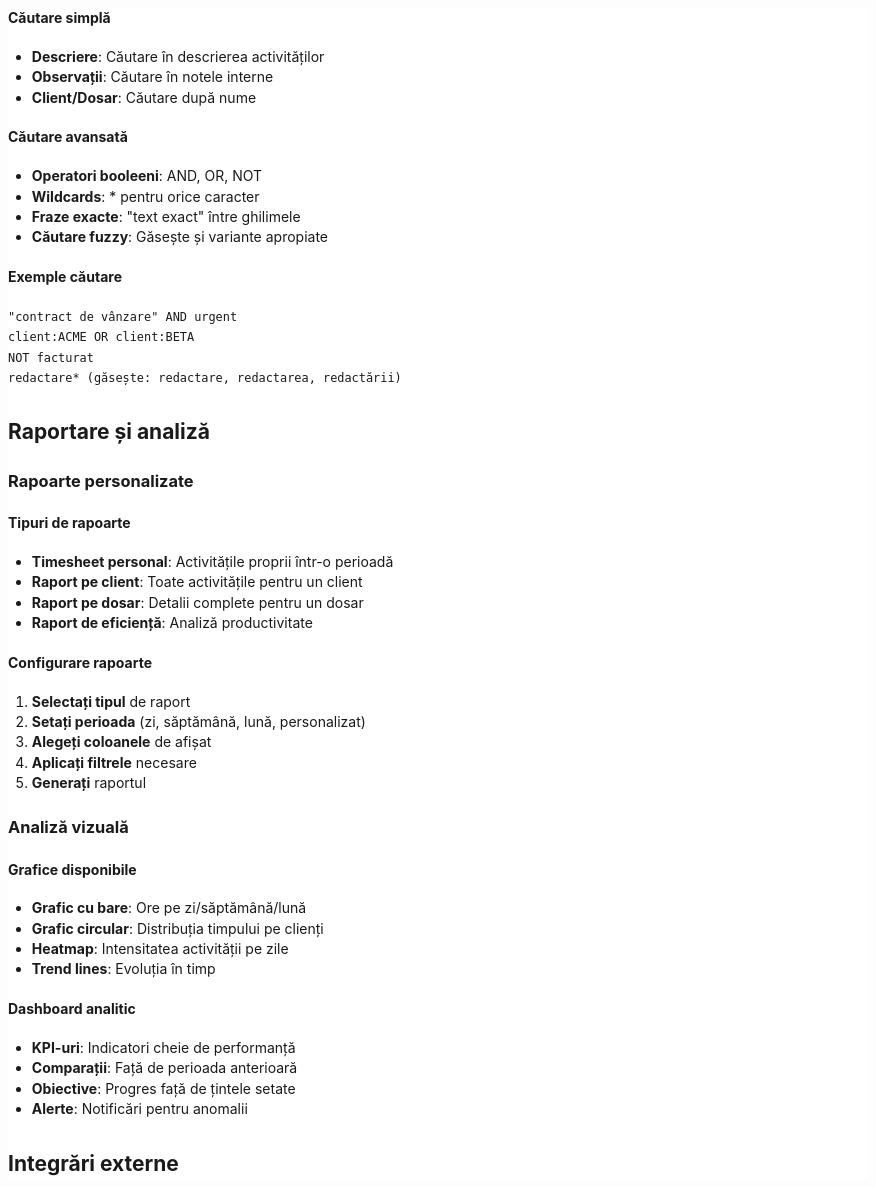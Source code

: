 #### Căutare simplă
- **Descriere**: Căutare în descrierea activităților
- **Observații**: Căutare în notele interne
- **Client/Dosar**: Căutare după nume

#### Căutare avansată
- **Operatori booleeni**: AND, OR, NOT
- **Wildcards**: * pentru orice caracter
- **Fraze exacte**: "text exact" între ghilimele
- **Căutare fuzzy**: Găsește și variante apropiate

#### Exemple căutare
```
"contract de vânzare" AND urgent
client:ACME OR client:BETA
NOT facturat
redactare* (găsește: redactare, redactarea, redactării)
```

## Raportare și analiză

### Rapoarte personalizate

#### Tipuri de rapoarte
- **Timesheet personal**: Activitățile proprii într-o perioadă
- **Raport pe client**: Toate activitățile pentru un client
- **Raport pe dosar**: Detalii complete pentru un dosar
- **Raport de eficiență**: Analiză productivitate

#### Configurare rapoarte
1. **Selectați tipul** de raport
2. **Setați perioada** (zi, săptămână, lună, personalizat)
3. **Alegeți coloanele** de afișat
4. **Aplicați filtrele** necesare
5. **Generați** raportul

### Analiză vizuală

#### Grafice disponibile
- **Grafic cu bare**: Ore pe zi/săptămână/lună
- **Grafic circular**: Distribuția timpului pe clienți
- **Heatmap**: Intensitatea activității pe zile
- **Trend lines**: Evoluția în timp

#### Dashboard analitic
- **KPI-uri**: Indicatori cheie de performanță
- **Comparații**: Față de perioada anterioară
- **Obiective**: Progres față de țintele setate
- **Alerte**: Notificări pentru anomalii

## Integrări externe
